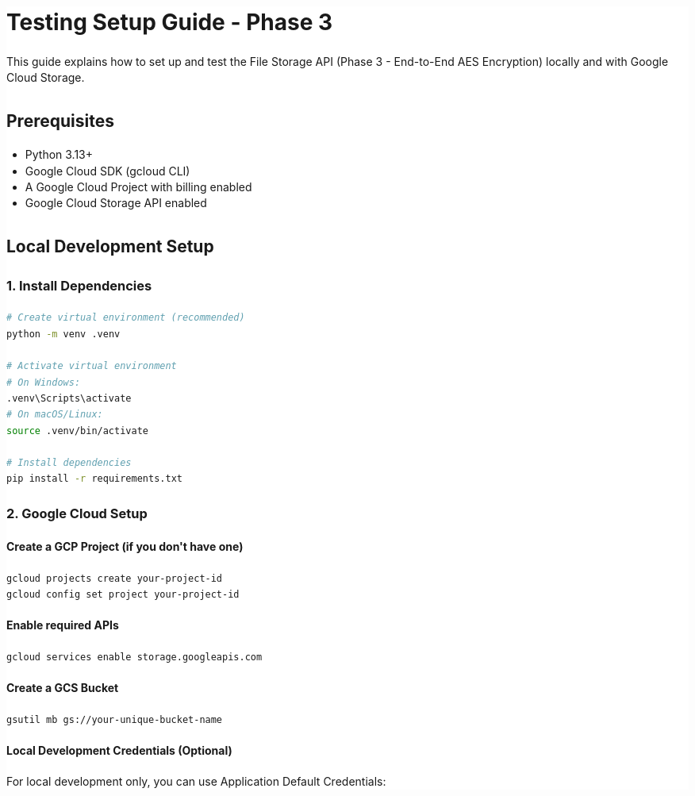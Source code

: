 # Testing Setup Guide - Phase 3

This guide explains how to set up and test the File Storage API (Phase 3 - End-to-End AES Encryption) locally and with Google Cloud Storage.

## Prerequisites

- Python 3.13+
- Google Cloud SDK (gcloud CLI)
- A Google Cloud Project with billing enabled
- Google Cloud Storage API enabled

## Local Development Setup

### 1. Install Dependencies

```bash
# Create virtual environment (recommended)
python -m venv .venv

# Activate virtual environment
# On Windows:
.venv\Scripts\activate
# On macOS/Linux:
source .venv/bin/activate

# Install dependencies
pip install -r requirements.txt
```

### 2. Google Cloud Setup

#### Create a GCP Project (if you don't have one)
```bash
gcloud projects create your-project-id
gcloud config set project your-project-id
```

#### Enable required APIs
```bash
gcloud services enable storage.googleapis.com
```

#### Create a GCS Bucket
```bash
gsutil mb gs://your-unique-bucket-name
```

#### Local Development Credentials (Optional)
For local development only, you can use Application Default Credentials:

